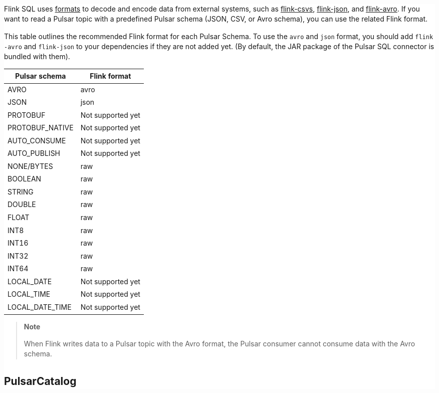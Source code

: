 Flink SQL uses [formats](https://nightlies.apache.org/flink/flink-docs-release-1.15/docs/connectors/table/formats/overview/) to decode and encode data from external systems, such as [flink-csvs](https://nightlies.apache.org/flink/flink-docs-release-1.15/docs/connectors/table/formats/csv/), [flink-json](https://nightlies.apache.org/flink/flink-docs-release-1.15/docs/connectors/table/formats/json/), and [flink-avro](https://nightlies.apache.org/flink/flink-docs-release-1.15/docs/connectors/table/formats/avro/). If you want to read a Pulsar topic with a predefined Pulsar schema (JSON, CSV, or Avro schema), you can use the related Flink format.

This table outlines the recommended Flink format for each Pulsar Schema. To use the `avro` and `json` format, you should add `flink-avro` and `flink-json` to your dependencies if they are not added yet. (By default, the JAR package of the Pulsar SQL connector is bundled with them).

| Pulsar schema   | Flink  format     |
|-----------------|-------------------|
| AVRO            | avro              |
| JSON            | json              |
| PROTOBUF        | Not supported yet |
| PROTOBUF_NATIVE | Not supported yet |
| AUTO_CONSUME    | Not supported yet |
| AUTO_PUBLISH    | Not supported yet |
| NONE/BYTES      | raw               |
| BOOLEAN         | raw               |
| STRING          | raw               |
| DOUBLE          | raw               |
| FLOAT           | raw               |
| INT8            | raw               |
| INT16           | raw               |
| INT32           | raw               |
| INT64           | raw               |
| LOCAL_DATE      | Not supported yet |
| LOCAL_TIME      | Not supported yet |
| LOCAL_DATE_TIME | Not supported yet |

> **Note**
>
> When Flink writes data to a Pulsar topic with the Avro format, the Pulsar consumer cannot consume data with the Avro schema.

## PulsarCatalog
